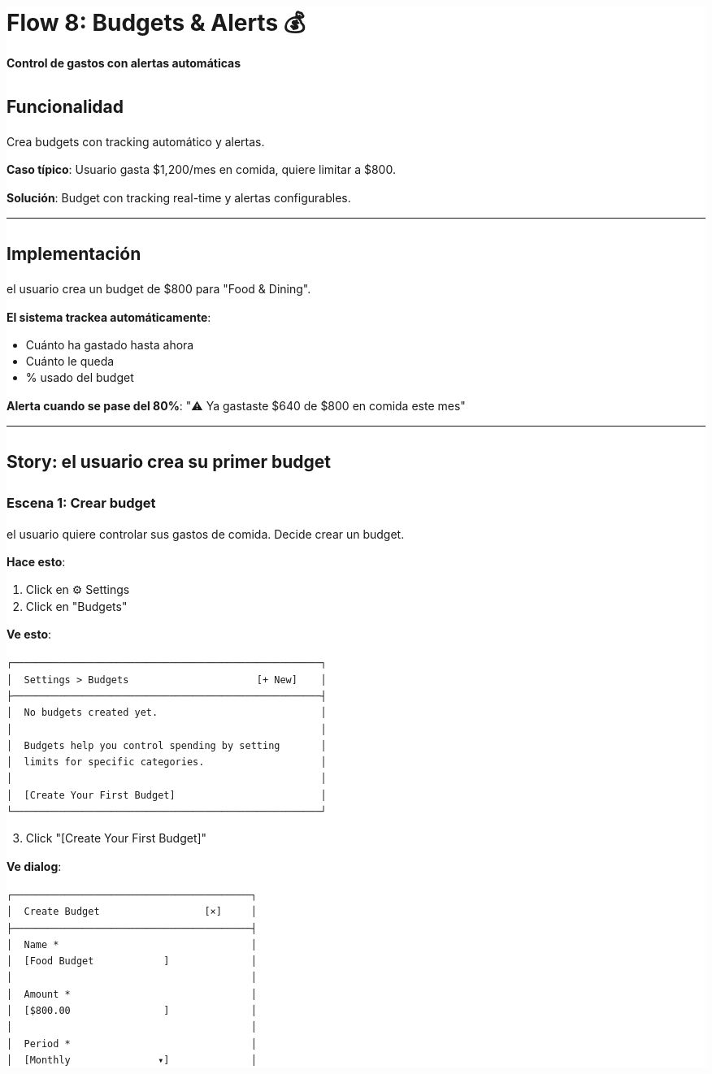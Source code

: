 # Flow 8: Budgets & Alerts 💰

**Control de gastos con alertas automáticas**

## Funcionalidad

Crea budgets con tracking automático y alertas.

**Caso típico**: Usuario gasta $1,200/mes en comida, quiere limitar a $800.

**Solución**: Budget con tracking real-time y alertas configurables.

---

## Implementación

el usuario crea un budget de $800 para "Food & Dining".

**El sistema trackea automáticamente**:
- Cuánto ha gastado hasta ahora
- Cuánto le queda
- % usado del budget

**Alerta cuando se pase del 80%**: "⚠️ Ya gastaste $640 de $800 en comida este mes"

---

## Story: el usuario crea su primer budget

### Escena 1: Crear budget

el usuario quiere controlar sus gastos de comida. Decide crear un budget.

**Hace esto**:
1. Click en ⚙️ Settings
2. Click en "Budgets"

**Ve esto**:
```
┌─────────────────────────────────────────────────────┐
│  Settings > Budgets                      [+ New]    │
├─────────────────────────────────────────────────────┤
│  No budgets created yet.                            │
│                                                     │
│  Budgets help you control spending by setting       │
│  limits for specific categories.                    │
│                                                     │
│  [Create Your First Budget]                         │
└─────────────────────────────────────────────────────┘
```

3. Click "[Create Your First Budget]"

**Ve dialog**:
```
┌─────────────────────────────────────────┐
│  Create Budget                  [×]     │
├─────────────────────────────────────────┤
│  Name *                                 │
│  [Food Budget            ]              │
│                                         │
│  Amount *                               │
│  [$800.00                ]              │
│                                         │
│  Period *                               │
│  [Monthly               ▾]              │
```